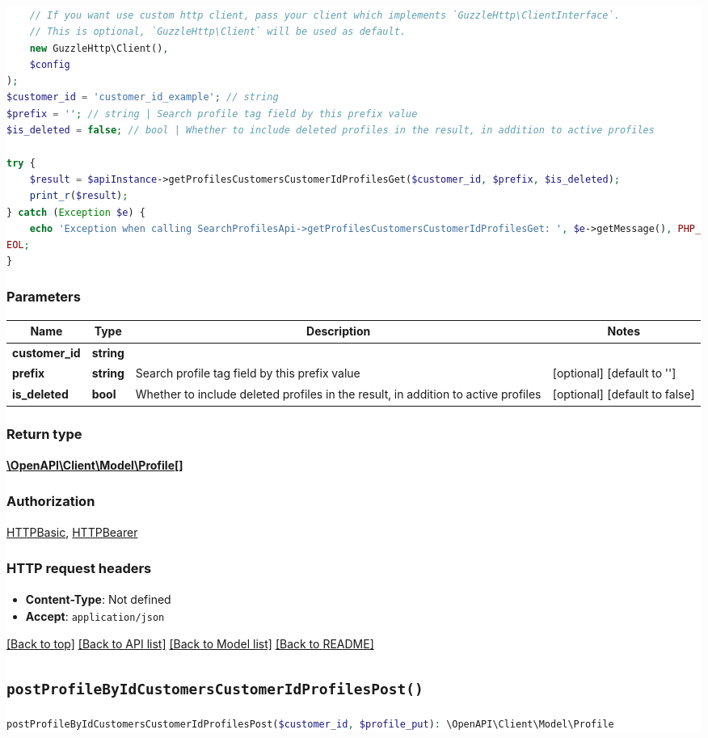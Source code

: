 ```php
    // If you want use custom http client, pass your client which implements `GuzzleHttp\ClientInterface`.
    // This is optional, `GuzzleHttp\Client` will be used as default.
    new GuzzleHttp\Client(),
    $config
);
$customer_id = 'customer_id_example'; // string
$prefix = ''; // string | Search profile tag field by this prefix value
$is_deleted = false; // bool | Whether to include deleted profiles in the result, in addition to active profiles

try {
    $result = $apiInstance->getProfilesCustomersCustomerIdProfilesGet($customer_id, $prefix, $is_deleted);
    print_r($result);
} catch (Exception $e) {
    echo 'Exception when calling SearchProfilesApi->getProfilesCustomersCustomerIdProfilesGet: ', $e->getMessage(), PHP_EOL;
}
```

### Parameters

| Name | Type | Description  | Notes |
| ------------- | ------------- | ------------- | ------------- |
| **customer_id** | **string**|  | |
| **prefix** | **string**| Search profile tag field by this prefix value | [optional] [default to &#39;&#39;] |
| **is_deleted** | **bool**| Whether to include deleted profiles in the result, in addition to active profiles | [optional] [default to false] |

### Return type

[**\OpenAPI\Client\Model\Profile[]**](../Model/Profile.md)

### Authorization

[HTTPBasic](../../README.md#HTTPBasic), [HTTPBearer](../../README.md#HTTPBearer)

### HTTP request headers

- **Content-Type**: Not defined
- **Accept**: `application/json`

[[Back to top]](#) [[Back to API list]](../../README.md#endpoints)
[[Back to Model list]](../../README.md#models)
[[Back to README]](../../README.md)

## `postProfileByIdCustomersCustomerIdProfilesPost()`

```php
postProfileByIdCustomersCustomerIdProfilesPost($customer_id, $profile_put): \OpenAPI\Client\Model\Profile
```
